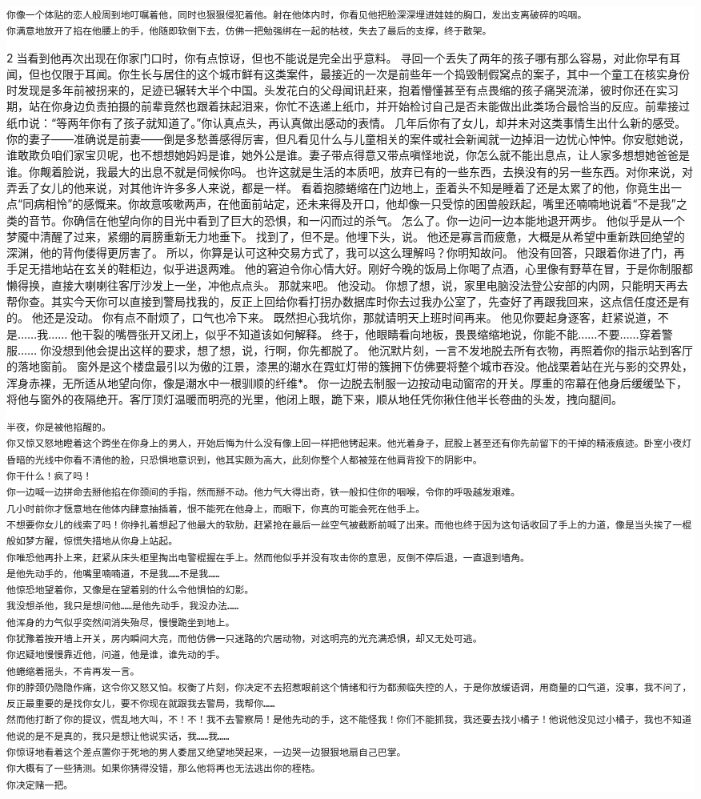     你像一个体贴的恋人般周到地叮嘱着他，同时也狠狠侵犯着他。射在他体内时，你看见他把脸深深埋进娃娃的胸口，发出支离破碎的呜咽。
    你满意地放开了掐在他腰上的手，他随即软倒下去，仿佛一把勉强绑在一起的枯枝，失去了最后的支撑，终于散架。

2
    当看到他再次出现在你家门口时，你有点惊讶，但也不能说是完全出乎意料。
    寻回一个丢失了两年的孩子哪有那么容易，对此你早有耳闻，但也仅限于耳闻。你生长与居住的这个城市鲜有这类案件，最接近的一次是前些年一个捣毁制假窝点的案子，其中一个童工在核实身份时发现是多年前被拐来的，足迹已辗转大半个中国。头发花白的父母闻讯赶来，抱着懵懂甚至有点畏缩的孩子痛哭流涕，彼时你还在实习期，站在你身边负责拍摄的前辈竟然也跟着抹起泪来，你忙不迭递上纸巾，并开始检讨自己是否未能做出此类场合最恰当的反应。前辈接过纸巾说：“等两年你有了孩子就知道了。”你认真点头，再认真做出感动的表情。
    几年后你有了女儿，却并未对这类事情生出什么新的感受。你的妻子——准确说是前妻——倒是多愁善感得厉害，但凡看见什么与儿童相关的案件或社会新闻就一边掉泪一边忧心忡忡。你安慰她说，谁敢欺负咱们家宝贝呢，也不想想她妈妈是谁，她外公是谁。妻子带点得意又带点嗔怪地说，你怎么就不能出息点，让人家多想想她爸爸是谁。你觍着脸说，我最大的出息不就是伺候你吗。
    也许这就是生活的本质吧，放弃已有的一些东西，去换没有的另一些东西。对你来说，对弄丢了女儿的他来说，对其他许许多多人来说，都是一样。
    看着抱膝蜷缩在门边地上，歪着头不知是睡着了还是太累了的他，你竟生出一点“同病相怜”的感慨来。你故意咳嗽两声，在他面前站定，还未来得及开口，他却像一只受惊的困兽般跃起，嘴里还喃喃地说着“不是我”之类的音节。你确信在他望向你的目光中看到了巨大的恐惧，和一闪而过的杀气。
    怎么了。你一边问一边本能地退开两步。
    他似乎是从一个梦魇中清醒了过来，紧绷的肩膀重新无力地垂下。
    找到了，但不是。他埋下头，说。
    他还是寡言而疲惫，大概是从希望中重新跌回绝望的深渊，他的背佝偻得更厉害了。
    所以，你算是认可这种交易方式了，我可以这么理解吗？你明知故问。
    他没有回答，只跟着你进了门，再手足无措地站在玄关的鞋柜边，似乎进退两难。
    他的窘迫令你心情大好。刚好今晚的饭局上你喝了点酒，心里像有野草在冒，于是你制服都懒得换，直接大喇喇往客厅沙发上一坐，冲他点点头。
    那就来吧。
    他没动。
    你想了想，说，家里电脑没法登公安部的内网，只能明天再去帮你查。其实今天你可以直接到警局找我的，反正上回给你看打拐办数据库时你去过我办公室了，先查好了再跟我回来，这点信任度还是有的。
    他还是没动。
    你有点不耐烦了，口气也冷下来。
    既然担心我坑你，那就请明天上班时间再来。
    他见你要起身逐客，赶紧说道，不是……我……
    他干裂的嘴唇张开又闭上，似乎不知道该如何解释。
    终于，他眼睛看向地板，畏畏缩缩地说，你能不能……不要……穿着警服……
    你没想到他会提出这样的要求，想了想，说，行啊，你先都脱了。
    他沉默片刻，一言不发地脱去所有衣物，再照着你的指示站到客厅的落地窗前。
    窗外是这个楼盘最引以为傲的江景，漆黑的潮水在霓虹灯带的簇拥下仿佛要将整个城市吞没。他战栗着站在光与影的交界处，浑身赤裸，无所适从地望向你，像是潮水中一根驯顺的纤维*。
    你一边脱去制服一边按动电动窗帘的开关。厚重的帘幕在他身后缓缓坠下，将他与窗外的夜隔绝开。客厅顶灯温暖而明亮的光里，他闭上眼，跪下来，顺从地任凭你揪住他半长卷曲的头发，拽向腿间。

    半夜，你是被他掐醒的。
    你又惊又怒地瞪着这个跨坐在你身上的男人，开始后悔为什么没有像上回一样把他铐起来。他光着身子，屁股上甚至还有你先前留下的干掉的精液痕迹。卧室小夜灯昏暗的光线中你看不清他的脸，只恐惧地意识到，他其实颇为高大，此刻你整个人都被笼在他肩背投下的阴影中。
    你干什么！疯了吗！
    你一边喊一边拼命去掰他掐在你颈间的手指，然而掰不动。他力气大得出奇，铁一般扣住你的咽喉，令你的呼吸越发艰难。
    几小时前你才惬意地在他体内肆意抽插着，恨不能死在他身上，而眼下，你真的可能会死在他手上。
    不想要你女儿的线索了吗！你挣扎着想起了他最大的软肋，赶紧抢在最后一丝空气被截断前喊了出来。而他也终于因为这句话收回了手上的力道，像是当头挨了一棍般如梦方醒，惊慌失措地从你身上站起。
    你唯恐他再扑上来，赶紧从床头柜里掏出电警棍握在手上。然而他似乎并没有攻击你的意思，反倒不停后退，一直退到墙角。
    是他先动手的，他嘴里喃喃道，不是我……不是我……
    他惊恐地望着你，又像是在望着别的什么令他惧怕的幻影。
    我没想杀他，我只是想问他……是他先动手，我没办法……
    他浑身的力气似乎突然间消失殆尽，慢慢跪坐到地上。
    你犹豫着按开墙上开关，房内瞬间大亮，而他仿佛一只迷路的穴居动物，对这明亮的光充满恐惧，却又无处可逃。
    你迟疑地慢慢靠近他，问道，他是谁，谁先动的手。
    他蜷缩着摇头，不肯再发一言。
    你的脖颈仍隐隐作痛，这令你又怒又怕。权衡了片刻，你决定不去招惹眼前这个情绪和行为都濒临失控的人，于是你放缓语调，用商量的口气道，没事，我不问了，反正最重要的是找你女儿，要不你现在就跟我去警局，我帮你……
    然而他打断了你的提议，慌乱地大叫，不！不！我不去警察局！是他先动的手，这不能怪我！你们不能抓我，我还要去找小橘子！他说他没见过小橘子，我也不知道他说的是不是真的，我只是想让他说实话，我……我……
    你惊讶地看着这个差点置你于死地的男人委屈又绝望地哭起来，一边哭一边狠狠地扇自己巴掌。
    你大概有了一些猜测。如果你猜得没错，那么他将再也无法逃出你的桎梏。
    你决定赌一把。
